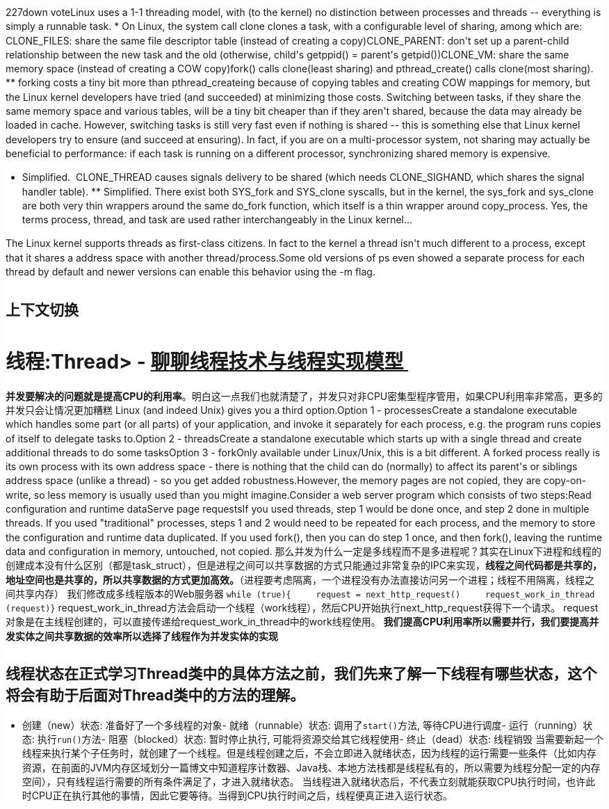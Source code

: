 227down voteLinux uses a 1-1 threading model, with (to the kernel) no distinction between processes and threads -- everything is simply a runnable task. *
On Linux, the system call clone clones a task, with a configurable level of sharing, among which are:
CLONE_FILES: share the same file descriptor table (instead of creating a copy)CLONE_PARENT: don't set up a parent-child relationship between the new task and the old (otherwise, child's getppid() = parent's getpid())CLONE_VM: share the same memory space (instead of creating a COW copy)fork() calls clone(least sharing) and pthread_create() calls clone(most sharing). **
forking costs a tiny bit more than pthread_createing because of copying tables and creating COW mappings for memory, but the Linux kernel developers have tried (and succeeded) at minimizing those costs.
Switching between tasks, if they share the same memory space and various tables, will be a tiny bit cheaper than if they aren't shared, because the data may already be loaded in cache. However, switching tasks is still very fast even if nothing is shared -- this is something else that Linux kernel developers try to ensure (and succeed at ensuring).
In fact, if you are on a multi-processor system, not sharing may actually be beneficial to performance: if each task is running on a different processor, synchronizing shared memory is expensive.
* Simplified.  CLONE_THREAD causes signals delivery to be shared (which needs CLONE_SIGHAND, which shares the signal handler table).
** Simplified. There exist both SYS_fork and SYS_clone syscalls, but in the kernel, the sys_fork and sys_clone are both very thin wrappers around the same do_fork function, which itself is a thin wrapper around copy_process. Yes, the terms process, thread, and task are used rather interchangeably in the Linux kernel...


The Linux kernel supports threads as first-class citizens. In fact to the kernel a thread isn't much different to a process, except that it shares a address space with another thread/process.Some old versions of ps even showed a separate process for each thread by default and newer versions can enable this behavior using the -m flag.
## 上下文切换


# 线程:Thread> - [聊聊线程技术与线程实现模型 ](http://my.oschina.net/andylucc/blog/689290)
**并发要解决的问题就是提高CPU的利用率**。明白这一点我们也就清楚了，并发只对非CPU密集型程序管用，如果CPU利用率非常高，更多的并发只会让情况更加糟糕
Linux (and indeed Unix) gives you a third option.Option 1 - processesCreate a standalone executable which handles some part (or all parts) of your application, and invoke it separately for each process, e.g. the program runs copies of itself to delegate tasks to.Option 2 - threadsCreate a standalone executable which starts up with a single thread and create additional threads to do some tasksOption 3 - forkOnly available under Linux/Unix, this is a bit different. A forked process really is its own process with its own address space - there is nothing that the child can do (normally) to affect its parent's or siblings address space (unlike a thread) - so you get added robustness.However, the memory pages are not copied, they are copy-on-write, so less memory is usually used than you might imagine.Consider a web server program which consists of two steps:Read configuration and runtime dataServe page requestsIf you used threads, step 1 would be done once, and step 2 done in multiple threads. If you used "traditional" processes, steps 1 and 2 would need to be repeated for each process, and the memory to store the configuration and runtime data duplicated. If you used fork(), then you can do step 1 once, and then fork(), leaving the runtime data and configuration in memory, untouched, not copied.
那么并发为什么一定是多线程而不是多进程呢？其实在Linux下进程和线程的创建成本没有什么区别（都是task_struct），但是进程之间可以共享数据的方式只能通过非常复杂的IPC来实现，**线程之间代码都是共享的，地址空间也是共享的，所以共享数据的方式更加高效。**（进程要考虑隔离，一个进程没有办法直接访问另一个进程；线程不用隔离，线程之间共享内存）
我们修改成多线程版本的Web服务器
```while (true){     request = next_http_request()     request_work_in_thread(request)}```
request_work_in_thread方法会启动一个线程（work线程），然后CPU开始执行next_http_request获得下一个请求。
request对象是在主线程创建的，可以直接传递给request_work_in_thread中的work线程使用。
**我们提高CPU利用率所以需要并行，我们要提高并发实体之间共享数据的效率所以选择了线程作为并发实体的实现**
## 线程状态在正式学习Thread类中的具体方法之前，我们先来了解一下线程有哪些状态，这个将会有助于后面对Thread类中的方法的理解。
- 创建（new）状态: 准备好了一个多线程的对象- 就绪（runnable）状态: 调用了`start()`方法, 等待CPU进行调度- 运行（running）状态: 执行`run()`方法- 阻塞（blocked）状态: 暂时停止执行, 可能将资源交给其它线程使用- 终止（dead）状态: 线程销毁
当需要新起一个线程来执行某个子任务时，就创建了一个线程。但是线程创建之后，不会立即进入就绪状态，因为线程的运行需要一些条件（比如内存资源，在前面的JVM内存区域划分一篇博文中知道程序计数器、Java栈、本地方法栈都是线程私有的，所以需要为线程分配一定的内存空间），只有线程运行需要的所有条件满足了，才进入就绪状态。
当线程进入就绪状态后，不代表立刻就能获取CPU执行时间，也许此时CPU正在执行其他的事情，因此它要等待。当得到CPU执行时间之后，线程便真正进入运行状态。
```